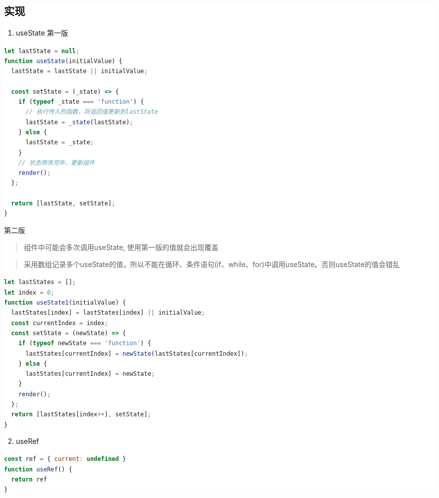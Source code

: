 ## 实现

1. useState
第一版
```js
let lastState = null;
function useState(initialValue) {
  lastState = lastState || initialValue;

  const setState = (_state) => {
    if (typeof _state === 'function') {
      // 执行传入的函数，将返回值更新到lastState
      lastState = _state(lastState);
    } else {
      lastState = _state;
    }
    // 状态修改完毕，更新组件
    render();
  };

  return [lastState, setState];
}
```
第二版
> 组件中可能会多次调用useState, 使用第一版的值就会出现覆盖

> 采用数组记录多个useState的值，所以不能在循环、条件语句(if、while、for)中调用useState。否则useState的值会错乱
```js
let lastStates = [];
let index = 0;
function useState1(initialValue) {
  lastStates[index] = lastStates[index] || initialValue;
  const currentIndex = index;
  const setState = (newState) => {
    if (typeof newState === 'function') {
      lastStates[currentIndex] = newState(lastStates[currentIndex]);
    } else {
      lastStates[currentIndex] = newState;
    }
    render();
  };
  return [lastStates[index++], setState];
}
```

2. useRef
```js
const ref = { current: undefined }
function useRef() {
  return ref
}
```
